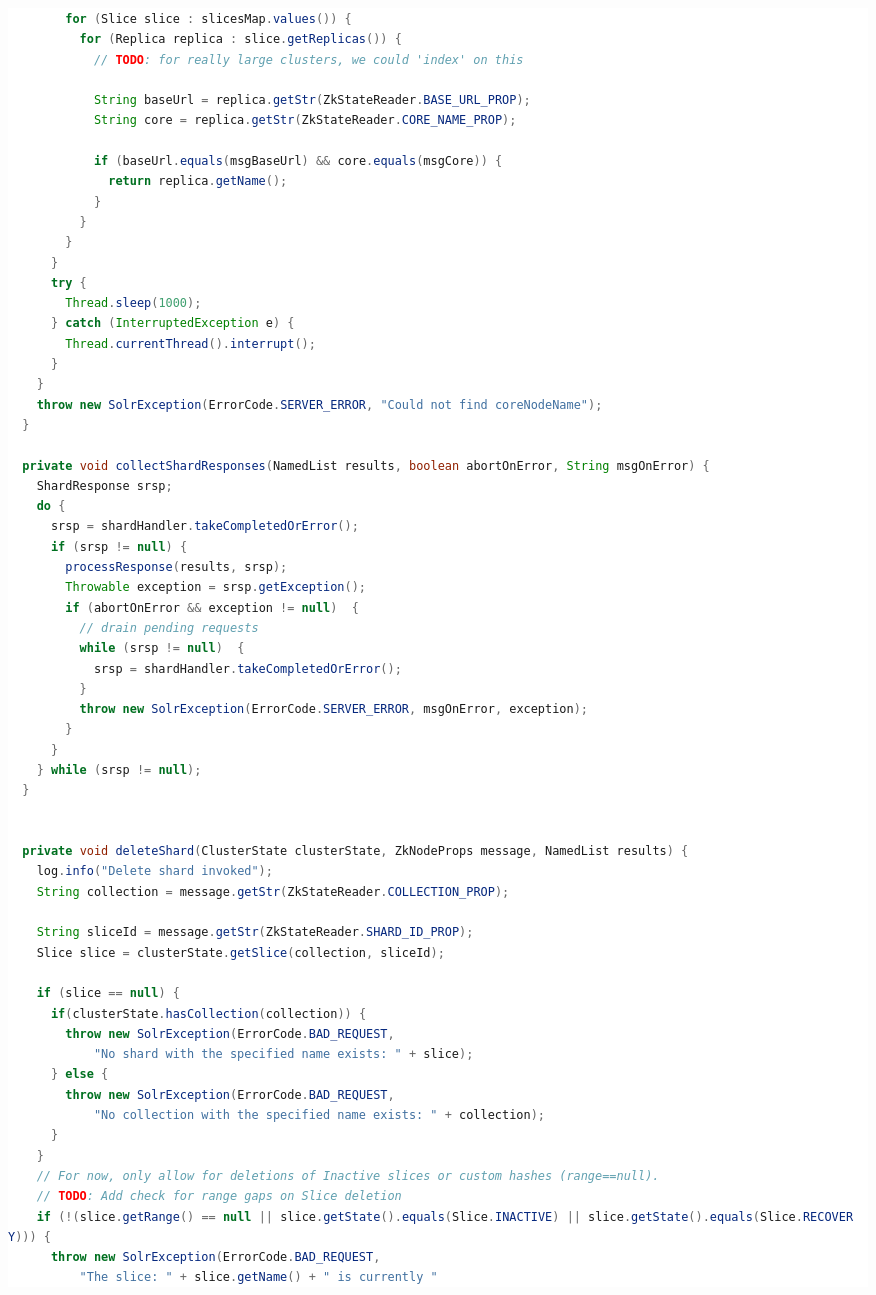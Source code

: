 ```java
        for (Slice slice : slicesMap.values()) {
          for (Replica replica : slice.getReplicas()) {
            // TODO: for really large clusters, we could 'index' on this
            
            String baseUrl = replica.getStr(ZkStateReader.BASE_URL_PROP);
            String core = replica.getStr(ZkStateReader.CORE_NAME_PROP);
            
            if (baseUrl.equals(msgBaseUrl) && core.equals(msgCore)) {
              return replica.getName();
            }
          }
        }
      }
      try {
        Thread.sleep(1000);
      } catch (InterruptedException e) {
        Thread.currentThread().interrupt();
      }
    }
    throw new SolrException(ErrorCode.SERVER_ERROR, "Could not find coreNodeName");
  }

  private void collectShardResponses(NamedList results, boolean abortOnError, String msgOnError) {
    ShardResponse srsp;
    do {
      srsp = shardHandler.takeCompletedOrError();
      if (srsp != null) {
        processResponse(results, srsp);
        Throwable exception = srsp.getException();
        if (abortOnError && exception != null)  {
          // drain pending requests
          while (srsp != null)  {
            srsp = shardHandler.takeCompletedOrError();
          }
          throw new SolrException(ErrorCode.SERVER_ERROR, msgOnError, exception);
        }
      }
    } while (srsp != null);
  }

  
  private void deleteShard(ClusterState clusterState, ZkNodeProps message, NamedList results) {
    log.info("Delete shard invoked");
    String collection = message.getStr(ZkStateReader.COLLECTION_PROP);

    String sliceId = message.getStr(ZkStateReader.SHARD_ID_PROP);
    Slice slice = clusterState.getSlice(collection, sliceId);
    
    if (slice == null) {
      if(clusterState.hasCollection(collection)) {
        throw new SolrException(ErrorCode.BAD_REQUEST,
            "No shard with the specified name exists: " + slice);
      } else {
        throw new SolrException(ErrorCode.BAD_REQUEST,
            "No collection with the specified name exists: " + collection);
      }      
    }
    // For now, only allow for deletions of Inactive slices or custom hashes (range==null).
    // TODO: Add check for range gaps on Slice deletion
    if (!(slice.getRange() == null || slice.getState().equals(Slice.INACTIVE) || slice.getState().equals(Slice.RECOVERY))) {
      throw new SolrException(ErrorCode.BAD_REQUEST,
          "The slice: " + slice.getName() + " is currently "
```